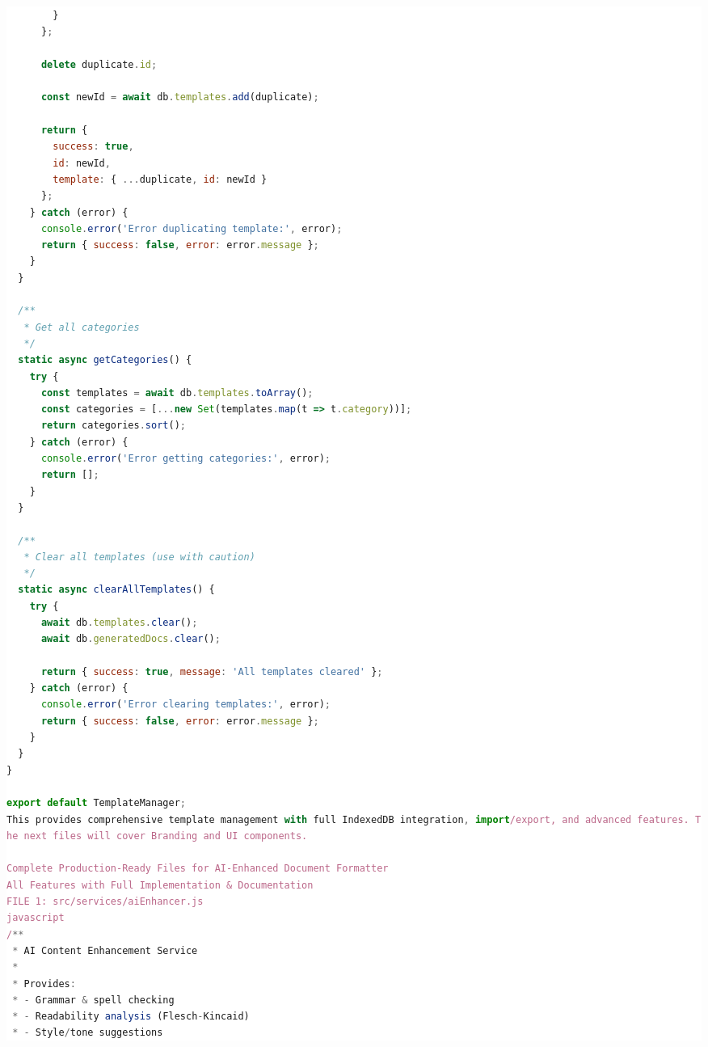 ```javascript
        }
      };

      delete duplicate.id;

      const newId = await db.templates.add(duplicate);

      return {
        success: true,
        id: newId,
        template: { ...duplicate, id: newId }
      };
    } catch (error) {
      console.error('Error duplicating template:', error);
      return { success: false, error: error.message };
    }
  }

  /**
   * Get all categories
   */
  static async getCategories() {
    try {
      const templates = await db.templates.toArray();
      const categories = [...new Set(templates.map(t => t.category))];
      return categories.sort();
    } catch (error) {
      console.error('Error getting categories:', error);
      return [];
    }
  }

  /**
   * Clear all templates (use with caution)
   */
  static async clearAllTemplates() {
    try {
      await db.templates.clear();
      await db.generatedDocs.clear();

      return { success: true, message: 'All templates cleared' };
    } catch (error) {
      console.error('Error clearing templates:', error);
      return { success: false, error: error.message };
    }
  }
}

export default TemplateManager;
This provides comprehensive template management with full IndexedDB integration, import/export, and advanced features. The next files will cover Branding and UI components.

Complete Production-Ready Files for AI-Enhanced Document Formatter
All Features with Full Implementation & Documentation
FILE 1: src/services/aiEnhancer.js
javascript
/**
 * AI Content Enhancement Service
 * 
 * Provides:
 * - Grammar & spell checking
 * - Readability analysis (Flesch-Kincaid)
 * - Style/tone suggestions
```